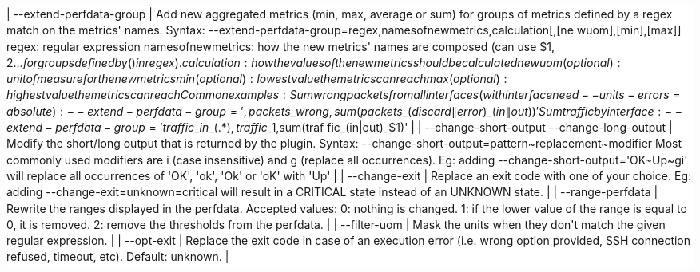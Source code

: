 | --extend-perfdata-group                    | Add new aggregated metrics (min, max, average or sum) for groups of metrics defined by a regex match on the metrics' names. Syntax: --extend-perfdata-group=regex,namesofnewmetrics,calculation\[,\[ne wuom\],\[min\],\[max\]\] regex: regular expression namesofnewmetrics: how the new metrics' names are composed (can use $1, $2... for groups defined by () in regex). calculation: how the values of the new metrics should be calculated newuom (optional): unit of measure for the new metrics min (optional): lowest value the metrics can reach max (optional): highest value the metrics can reach  Common examples:      Sum wrong packets from all interfaces (with interface need     --units-errors=absolute):     --extend-perfdata-group=',packets\_wrong,sum(packets\_(discard     \|error)\_(in\|out))'      Sum traffic by interface:     --extend-perfdata-group='traffic\_in\_(.*),traffic\_$1,sum(traf     fic\_(in\|out)\_$1)'   |
| --change-short-output --change-long-output | Modify the short/long output that is returned by the plugin. Syntax: --change-short-output=pattern~replacement~modifier Most commonly used modifiers are i (case insensitive) and g (replace all occurrences). Eg: adding --change-short-output='OK~Up~gi' will replace all occurrences of 'OK', 'ok', 'Ok' or 'oK' with 'Up'                                                                                                                                                                                                                                                                                                                                                                                                                                                                                                                                                                                                                            |
| --change-exit                              | Replace an exit code with one of your choice. Eg: adding --change-exit=unknown=critical will result in a CRITICAL state instead of an UNKNOWN state.                                                                                                                                                                                                                                                                                                                                                                                                                                                                                                                                                                                                                                                                                                                                                                                                     |
| --range-perfdata                           | Rewrite the ranges displayed in the perfdata. Accepted values: 0: nothing is changed. 1: if the lower value of the range is equal to 0, it is removed. 2: remove the thresholds from the perfdata.                                                                                                                                                                                                                                                                                                                                                                                                                                                                                                                                                                                                                                                                                                                                                       |
| --filter-uom                               | Mask the units when they don't match the given regular expression.                                                                                                                                                                                                                                                                                                                                                                                                                                                                                                                                                                                                                                                                                                                                                                                                                                                                                       |
| --opt-exit                                 | Replace the exit code in case of an execution error (i.e. wrong option provided, SSH connection refused, timeout, etc). Default: unknown.                                                                                                                                                                                                                                                                                                                                                                                                                                                                                                                                                                                                                                                                                                                                                                                                                |